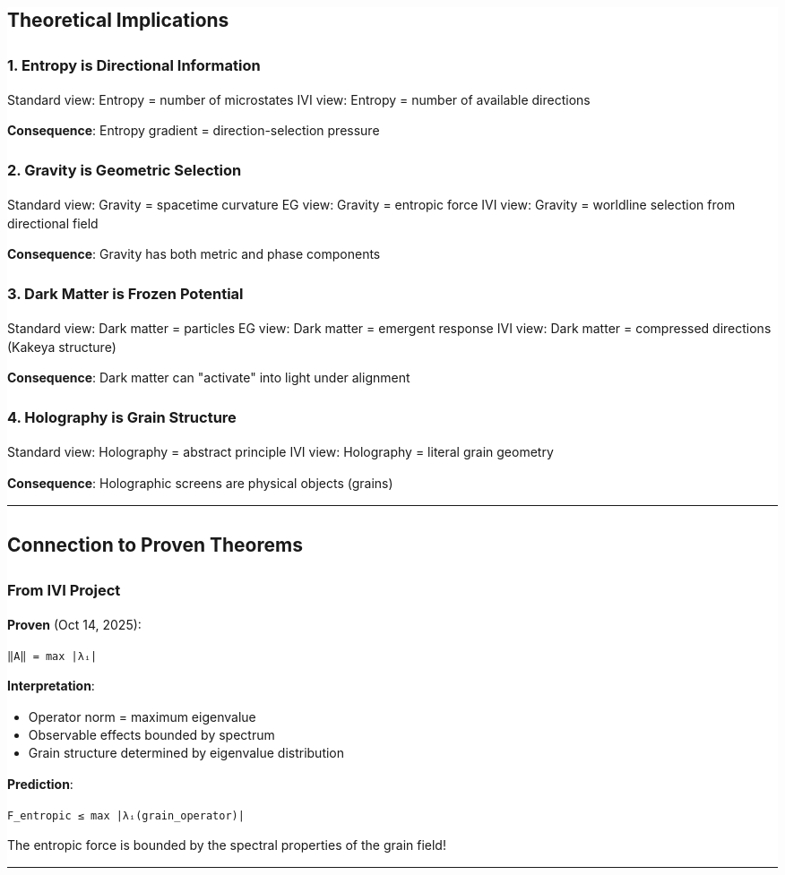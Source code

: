 ## Theoretical Implications

### 1. **Entropy is Directional Information**
Standard view: Entropy = number of microstates
IVI view: Entropy = number of available directions

**Consequence**: Entropy gradient = direction-selection pressure

### 2. **Gravity is Geometric Selection**
Standard view: Gravity = spacetime curvature
EG view: Gravity = entropic force
IVI view: Gravity = worldline selection from directional field

**Consequence**: Gravity has both metric and phase components

### 3. **Dark Matter is Frozen Potential**
Standard view: Dark matter = particles
EG view: Dark matter = emergent response
IVI view: Dark matter = compressed directions (Kakeya structure)

**Consequence**: Dark matter can "activate" into light under alignment

### 4. **Holography is Grain Structure**
Standard view: Holography = abstract principle
IVI view: Holography = literal grain geometry

**Consequence**: Holographic screens are physical objects (grains)

---

## Connection to Proven Theorems

### From IVI Project

**Proven** (Oct 14, 2025):
```
‖A‖ = max |λᵢ|
```

**Interpretation**:
- Operator norm = maximum eigenvalue
- Observable effects bounded by spectrum
- Grain structure determined by eigenvalue distribution

**Prediction**:
```
F_entropic ≤ max |λᵢ(grain_operator)|
```

The entropic force is bounded by the spectral properties of the grain field!

---
